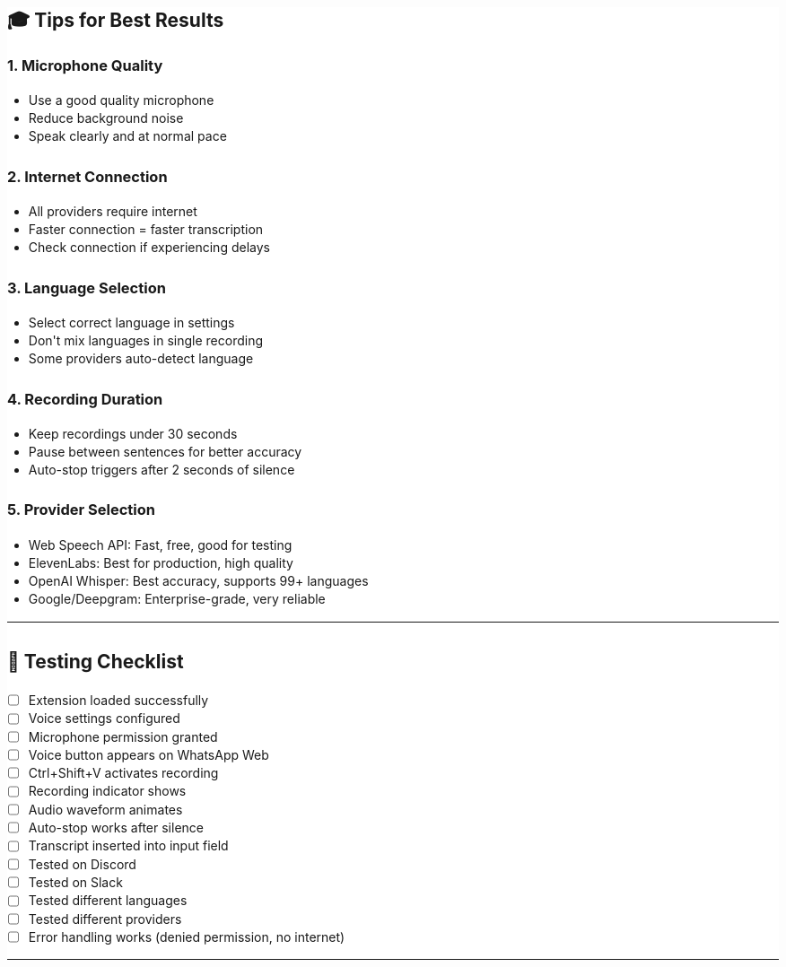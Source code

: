 
## 🎓 Tips for Best Results

### 1. Microphone Quality
- Use a good quality microphone
- Reduce background noise
- Speak clearly and at normal pace

### 2. Internet Connection
- All providers require internet
- Faster connection = faster transcription
- Check connection if experiencing delays

### 3. Language Selection
- Select correct language in settings
- Don't mix languages in single recording
- Some providers auto-detect language

### 4. Recording Duration
- Keep recordings under 30 seconds
- Pause between sentences for better accuracy
- Auto-stop triggers after 2 seconds of silence

### 5. Provider Selection
- Web Speech API: Fast, free, good for testing
- ElevenLabs: Best for production, high quality
- OpenAI Whisper: Best accuracy, supports 99+ languages
- Google/Deepgram: Enterprise-grade, very reliable

---

## 📝 Testing Checklist

- [ ] Extension loaded successfully
- [ ] Voice settings configured
- [ ] Microphone permission granted
- [ ] Voice button appears on WhatsApp Web
- [ ] Ctrl+Shift+V activates recording
- [ ] Recording indicator shows
- [ ] Audio waveform animates
- [ ] Auto-stop works after silence
- [ ] Transcript inserted into input field
- [ ] Tested on Discord
- [ ] Tested on Slack
- [ ] Tested different languages
- [ ] Tested different providers
- [ ] Error handling works (denied permission, no internet)

---
